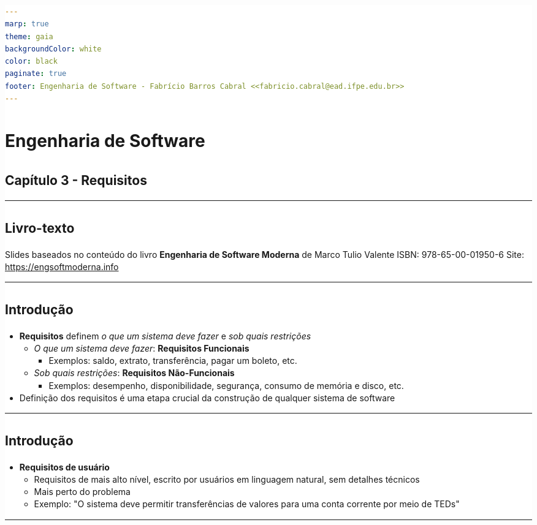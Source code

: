 ```yaml
---
marp: true
theme: gaia
backgroundColor: white
color: black
paginate: true
footer: Engenharia de Software - Fabrício Barros Cabral <<fabricio.cabral@ead.ifpe.edu.br>>
---
```

<style>
img[alt~="center"] {
    display: block;
    margin: 0 auto;
}
</style>


# **Engenharia de Software**

## Capítulo 3 - Requisitos

---

## Livro-texto

Slides baseados no conteúdo do livro **Engenharia de Software Moderna** de Marco Tulio Valente
ISBN: 978-65-00-01950-6
Site: https://engsoftmoderna.info

---

## Introdução

- **Requisitos** definem *o que um sistema deve fazer* e *sob quais restrições*
  - *O que um sistema deve fazer*: **Requisitos Funcionais**
    - Exemplos: saldo, extrato, transferência, pagar um boleto, etc.
  - *Sob quais restrições*: **Requisitos Não-Funcionais**
    - Exemplos: desempenho, disponibilidade, segurança, consumo de memória e disco, etc.
- Definição dos requisitos é uma etapa crucial da construção de qualquer sistema de software

---

## Introdução

- **Requisitos de usuário**
  - Requisitos de mais alto nível, escrito por usuários em linguagem natural, sem detalhes técnicos
  - Mais perto do problema
  - Exemplo: "O sistema deve permitir transferências de valores para uma conta corrente por meio de TEDs"

---